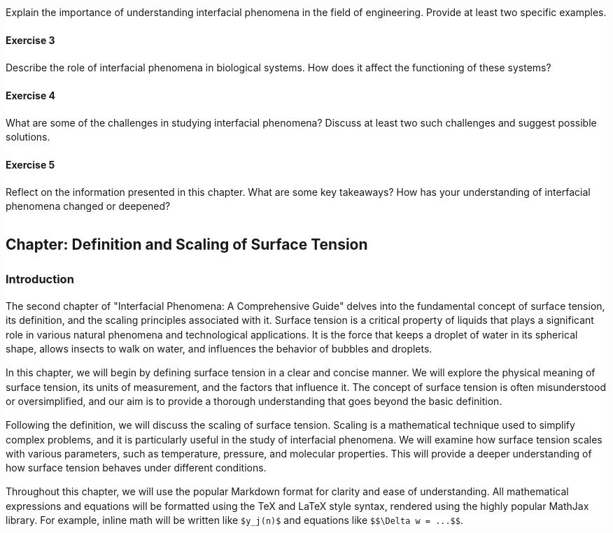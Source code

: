 Explain the importance of understanding interfacial phenomena in the field of engineering. Provide at least two specific examples.



#### Exercise 3

Describe the role of interfacial phenomena in biological systems. How does it affect the functioning of these systems?



#### Exercise 4

What are some of the challenges in studying interfacial phenomena? Discuss at least two such challenges and suggest possible solutions.



#### Exercise 5

Reflect on the information presented in this chapter. What are some key takeaways? How has your understanding of interfacial phenomena changed or deepened?



## Chapter: Definition and Scaling of Surface Tension



### Introduction



The second chapter of "Interfacial Phenomena: A Comprehensive Guide" delves into the fundamental concept of surface tension, its definition, and the scaling principles associated with it. Surface tension is a critical property of liquids that plays a significant role in various natural phenomena and technological applications. It is the force that keeps a droplet of water in its spherical shape, allows insects to walk on water, and influences the behavior of bubbles and droplets.



In this chapter, we will begin by defining surface tension in a clear and concise manner. We will explore the physical meaning of surface tension, its units of measurement, and the factors that influence it. The concept of surface tension is often misunderstood or oversimplified, and our aim is to provide a thorough understanding that goes beyond the basic definition.



Following the definition, we will discuss the scaling of surface tension. Scaling is a mathematical technique used to simplify complex problems, and it is particularly useful in the study of interfacial phenomena. We will examine how surface tension scales with various parameters, such as temperature, pressure, and molecular properties. This will provide a deeper understanding of how surface tension behaves under different conditions.



Throughout this chapter, we will use the popular Markdown format for clarity and ease of understanding. All mathematical expressions and equations will be formatted using the TeX and LaTeX style syntax, rendered using the highly popular MathJax library. For example, inline math will be written like `$y_j(n)$` and equations like `$$\Delta w = ...$$`.

